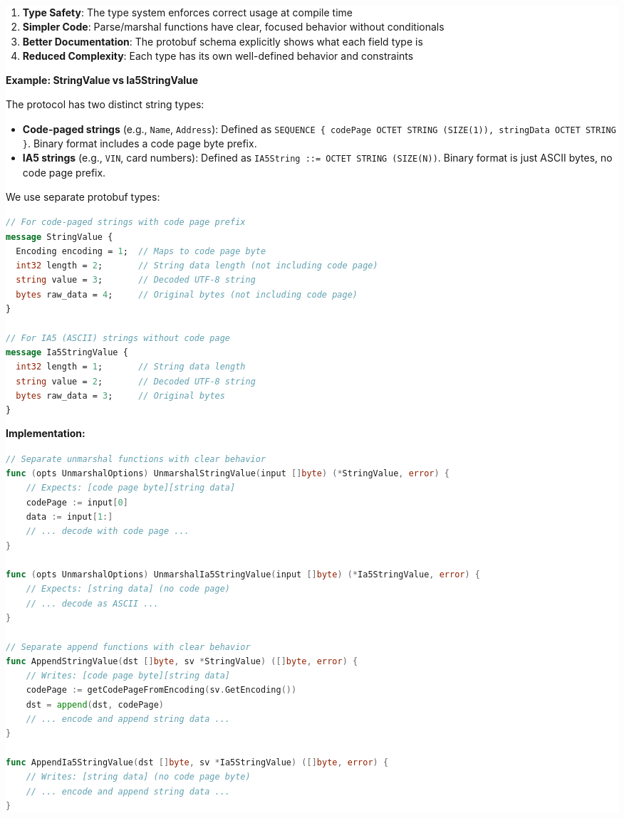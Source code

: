 1. **Type Safety**: The type system enforces correct usage at compile time
2. **Simpler Code**: Parse/marshal functions have clear, focused behavior without conditionals
3. **Better Documentation**: The protobuf schema explicitly shows what each field type is
4. **Reduced Complexity**: Each type has its own well-defined behavior and constraints

**Example: StringValue vs Ia5StringValue**

The protocol has two distinct string types:

- **Code-paged strings** (e.g., `Name`, `Address`): Defined as `SEQUENCE { codePage OCTET STRING (SIZE(1)), stringData OCTET STRING }`. Binary format includes a code page byte prefix.
- **IA5 strings** (e.g., `VIN`, card numbers): Defined as `IA5String ::= OCTET STRING (SIZE(N))`. Binary format is just ASCII bytes, no code page prefix.

We use separate protobuf types:

```protobuf
// For code-paged strings with code page prefix
message StringValue {
  Encoding encoding = 1;  // Maps to code page byte
  int32 length = 2;       // String data length (not including code page)
  string value = 3;       // Decoded UTF-8 string
  bytes raw_data = 4;     // Original bytes (not including code page)
}

// For IA5 (ASCII) strings without code page
message Ia5StringValue {
  int32 length = 1;       // String data length
  string value = 2;       // Decoded UTF-8 string
  bytes raw_data = 3;     // Original bytes
}
```

**Implementation:**

```go
// Separate unmarshal functions with clear behavior
func (opts UnmarshalOptions) UnmarshalStringValue(input []byte) (*StringValue, error) {
    // Expects: [code page byte][string data]
    codePage := input[0]
    data := input[1:]
    // ... decode with code page ...
}

func (opts UnmarshalOptions) UnmarshalIa5StringValue(input []byte) (*Ia5StringValue, error) {
    // Expects: [string data] (no code page)
    // ... decode as ASCII ...
}

// Separate append functions with clear behavior
func AppendStringValue(dst []byte, sv *StringValue) ([]byte, error) {
    // Writes: [code page byte][string data]
    codePage := getCodePageFromEncoding(sv.GetEncoding())
    dst = append(dst, codePage)
    // ... encode and append string data ...
}

func AppendIa5StringValue(dst []byte, sv *Ia5StringValue) ([]byte, error) {
    // Writes: [string data] (no code page byte)
    // ... encode and append string data ...
}
```

